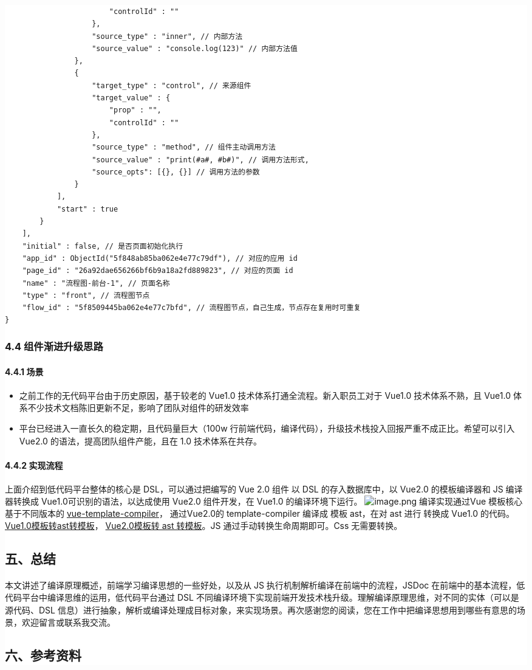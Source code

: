 ```
                        "controlId" : ""
                    },
                    "source_type" : "inner", // 内部方法
                    "source_value" : "console.log(123)" // 内部方法值
                },
                {
                    "target_type" : "control", // 来源组件
                    "target_value" : {
                        "prop" : "",
                        "controlId" : ""
                    },
                    "source_type" : "method", // 组件主动调用方法
                    "source_value" : "print(#a#, #b#)", // 调用方法形式,
                    "source_opts": [{}, {}] // 调用方法的参数
                }
            ],
            "start" : true
        }
    ],
    "initial" : false, // 是否页面初始化执行
    "app_id" : ObjectId("5f848ab85ba062e4e77c79df"), // 对应的应用 id
    "page_id" : "26a92dae656266bf6b9a18a2fd889823", // 对应的页面 id
    "name" : "流程图-前台-1", // 页面名称
    "type" : "front", // 流程图节点
    "flow_id" : "5f8509445ba062e4e77c7bfd", // 流程图节点，自己生成，节点存在复用时可重复
}
```
### 4.4 组件渐进升级思路
#### 4.4.1 场景

- 之前工作的无代码平台由于历史原因，基于较老的 Vue1.0 技术体系打通全流程。新入职员工对于 Vue1.0 技术体系不熟，且 Vue1.0 体系不少技术文档陈旧更新不足，影响了团队对组件的研发效率

- 平台已经进入一直长久的稳定期，且代码量巨大（100w 行前端代码，编译代码），升级技术栈投入回报严重不成正比。希望可以引入 Vue2.0 的语法，提高团队组件产能，且在 1.0 技术体系在共存。

#### **4.4.2 实现流程**
上面介绍到低代码平台整体的核心是 DSL，可以通过把编写的 Vue 2.0 组件 以 DSL 的存入数据库中，以 Vue2.0 的模板编译器和 JS 编译器转换成 Vue1.0可识别的语法，以达成使用 Vue2.0 组件开发，在 Vue1.0 的编译环境下运行。
![image.png](https://cdn.nlark.com/yuque/0/2020/png/114956/1604041665914-1f3332d2-f0d1-4f5f-80c9-ebd95d953a6b.png#align=left&display=inline&height=378&margin=%5Bobject%20Object%5D&name=image.png&originHeight=756&originWidth=1424&size=126452&status=done&style=none&width=712)
编译实现通过Vue 模板核心基于不同版本的 [vue-template-compiler](https://www.npmjs.com/package/vue-template-compiler)， 通过Vue2.0的 template-compiler 编译成 模板 ast，在对 ast 进行 转换成 Vue1.0 的代码。[Vue1.0模板转ast转模板](https://github.com/jiangtao/vue-template-ast-to-template)， [Vue2.0模板转 ast 转模板](https://github.com/jiangtao/vue-template-ast-to-template/tree/master)。JS 通过手动转换生命周期即可。Css 无需要转换。
## 五、总结
本文讲述了编译原理概述，前端学习编译思想的一些好处，以及从 JS 执行机制解析编译在前端中的流程，JSDoc 在前端中的基本流程，低代码平台中编译思维的运用，低代码平台通过 DSL 不同编译环境下实现前端开发技术栈升级。理解编译原理思维，对不同的实体（可以是 源代码、DSL 信息）进行抽象，解析或编译处理成目标对象，来实现场景。再次感谢您的阅读，您在工作中把编译思想用到哪些有意思的场景，欢迎留言或联系我交流。
## 六、参考资料
